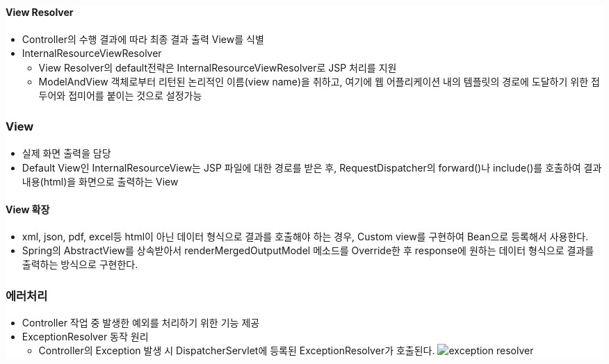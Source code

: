 #### View Resolver
- Controller의 수행 결과에 따라 최종 결과 출력 View를 식별
- InternalResourceViewResolver
    - View Resolver의 default전략은 InternalResourceViewResolver로 JSP 처리를 지원
	- ModelAndView 객체로부터 리턴된 논리적인 이름(view name)을 취하고, 여기에 웹 어플리케이션 내의 템플릿의 경로에 도달하기 위한 접두어와 접미어를 붙이는 것으로 설정가능


### View
- 실제 화면 출력을 담당
- Default View인 InternalResourceView는 JSP 파일에 대한 경로를 받은 후, RequestDispatcher의 forward()나 include()를 호출하여 결과내용(html)을 화면으로 출력하는 View

#### View 확장
- xml, json, pdf, excel등 html이 아닌 데이터 형식으로 결과를 호출해야 하는 경우, Custom view를 구현하여 Bean으로 등록해서 사용한다.
- Spring의 AbstractView를 상속받아서 renderMergedOutputModel 메소드를 Override한 후 response에 원하는 데이터 형식으로 결과를 출력하는 방식으로 구현한다.

### 에러처리
- Controller 작업 중 발생한 예외를 처리하기 위한 기능 제공
- ExceptionResolver 동작 원리
    - Controller의 Exception 발생 시 DispatcherServlet에 등록된 ExceptionResolver가 호출된다.
    ![exception resolver](https://user-images.githubusercontent.com/62706198/194745161-71916471-3397-4b76-9272-5bb12404908d.jpg)